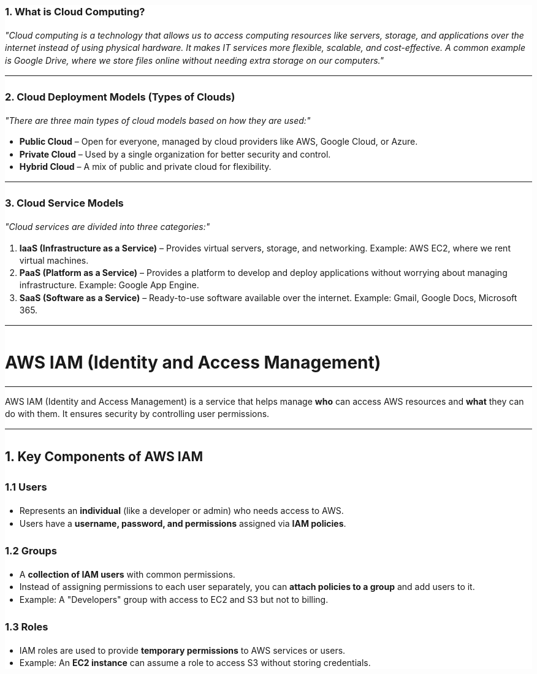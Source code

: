 ### **1. What is Cloud Computing?**  
*"Cloud computing is a technology that allows us to access computing resources like servers, storage, and applications over the internet instead of using physical hardware. It makes IT services more flexible, scalable, and cost-effective. A common example is Google Drive, where we store files online without needing extra storage on our computers."*  

---  

### **2. Cloud Deployment Models (Types of Clouds)**  
*"There are three main types of cloud models based on how they are used:"*  
- **Public Cloud** – Open for everyone, managed by cloud providers like AWS, Google Cloud, or Azure.  
- **Private Cloud** – Used by a single organization for better security and control.  
- **Hybrid Cloud** – A mix of public and private cloud for flexibility.  

---  

### **3. Cloud Service Models**  
*"Cloud services are divided into three categories:"*  

1. **IaaS (Infrastructure as a Service)** – Provides virtual servers, storage, and networking. Example: AWS EC2, where we rent virtual machines.  
2. **PaaS (Platform as a Service)** – Provides a platform to develop and deploy applications without worrying about managing infrastructure. Example: Google App Engine.  
3. **SaaS (Software as a Service)** – Ready-to-use software available over the internet. Example: Gmail, Google Docs, Microsoft 365.  

---  
# **AWS IAM (Identity and Access Management)**  
---

AWS IAM (Identity and Access Management) is a service that helps manage **who** can access AWS resources and **what** they can do with them. It ensures security by controlling user permissions.  

---

## **1. Key Components of AWS IAM**  

### **1.1 Users**  
- Represents an **individual** (like a developer or admin) who needs access to AWS.  
- Users have a **username, password, and permissions** assigned via **IAM policies**.  

### **1.2 Groups**  
- A **collection of IAM users** with common permissions.  
- Instead of assigning permissions to each user separately, you can **attach policies to a group** and add users to it.  
- Example: A "Developers" group with access to EC2 and S3 but not to billing.  

### **1.3 Roles**  
- IAM roles are used to provide **temporary permissions** to AWS services or users.  
- Example: An **EC2 instance** can assume a role to access S3 without storing credentials.  
